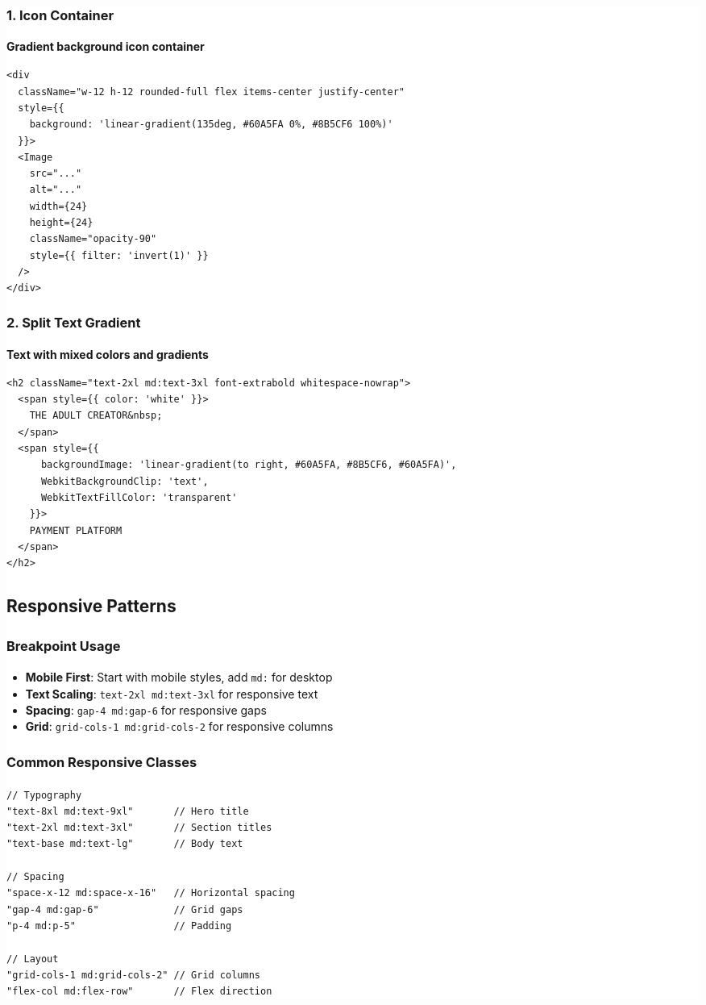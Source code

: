 ### 1. Icon Container
**Gradient background icon container**
```tsx
<div 
  className="w-12 h-12 rounded-full flex items-center justify-center"
  style={{
    background: 'linear-gradient(135deg, #60A5FA 0%, #8B5CF6 100%)'
  }}>
  <Image 
    src="..." 
    alt="..." 
    width={24} 
    height={24} 
    className="opacity-90"
    style={{ filter: 'invert(1)' }}
  />
</div>
```

### 2. Split Text Gradient
**Text with mixed colors and gradients**
```tsx
<h2 className="text-2xl md:text-3xl font-extrabold whitespace-nowrap">
  <span style={{ color: 'white' }}>
    THE ADULT CREATOR&nbsp;
  </span>
  <span style={{ 
      backgroundImage: 'linear-gradient(to right, #60A5FA, #8B5CF6, #60A5FA)',
      WebkitBackgroundClip: 'text',
      WebkitTextFillColor: 'transparent'
    }}>
    PAYMENT PLATFORM
  </span>
</h2>
```

## Responsive Patterns

### Breakpoint Usage
- **Mobile First**: Start with mobile styles, add `md:` for desktop
- **Text Scaling**: `text-2xl md:text-3xl` for responsive text
- **Spacing**: `gap-4 md:gap-6` for responsive gaps
- **Grid**: `grid-cols-1 md:grid-cols-2` for responsive columns

### Common Responsive Classes
```tsx
// Typography
"text-8xl md:text-9xl"       // Hero title
"text-2xl md:text-3xl"       // Section titles
"text-base md:text-lg"       // Body text

// Spacing
"space-x-12 md:space-x-16"   // Horizontal spacing
"gap-4 md:gap-6"             // Grid gaps
"p-4 md:p-5"                 // Padding

// Layout
"grid-cols-1 md:grid-cols-2" // Grid columns
"flex-col md:flex-row"       // Flex direction
```
